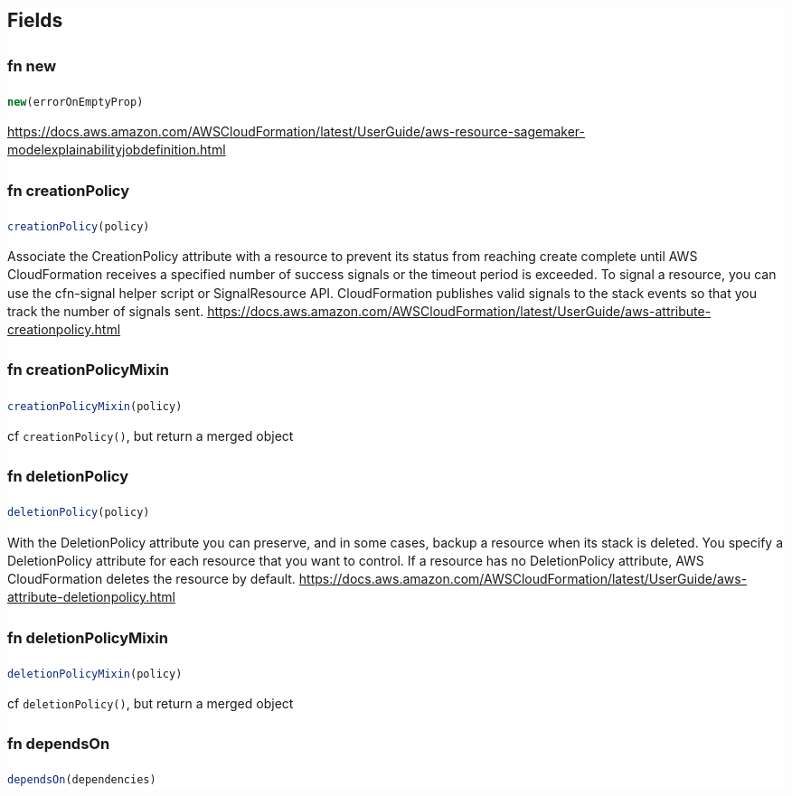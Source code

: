 ## Fields

### fn new

```ts
new(errorOnEmptyProp)
```

https://docs.aws.amazon.com/AWSCloudFormation/latest/UserGuide/aws-resource-sagemaker-modelexplainabilityjobdefinition.html

### fn creationPolicy

```ts
creationPolicy(policy)
```

Associate the CreationPolicy attribute with a resource to prevent its status from reaching create complete until AWS CloudFormation receives a specified number of success signals or the timeout period is exceeded. To signal a resource, you can use the cfn-signal helper script or SignalResource API. CloudFormation publishes valid signals to the stack events so that you track the number of signals sent. 
https://docs.aws.amazon.com/AWSCloudFormation/latest/UserGuide/aws-attribute-creationpolicy.html

### fn creationPolicyMixin

```ts
creationPolicyMixin(policy)
```

cf `creationPolicy()`, but return a merged object

### fn deletionPolicy

```ts
deletionPolicy(policy)
```

With the DeletionPolicy attribute you can preserve, and in some cases, backup a resource when its stack is deleted. You specify a DeletionPolicy attribute for each resource that you want to control. If a resource has no DeletionPolicy attribute, AWS CloudFormation deletes the resource by default. 
https://docs.aws.amazon.com/AWSCloudFormation/latest/UserGuide/aws-attribute-deletionpolicy.html

### fn deletionPolicyMixin

```ts
deletionPolicyMixin(policy)
```

cf `deletionPolicy()`, but return a merged object

### fn dependsOn

```ts
dependsOn(dependencies)
```
